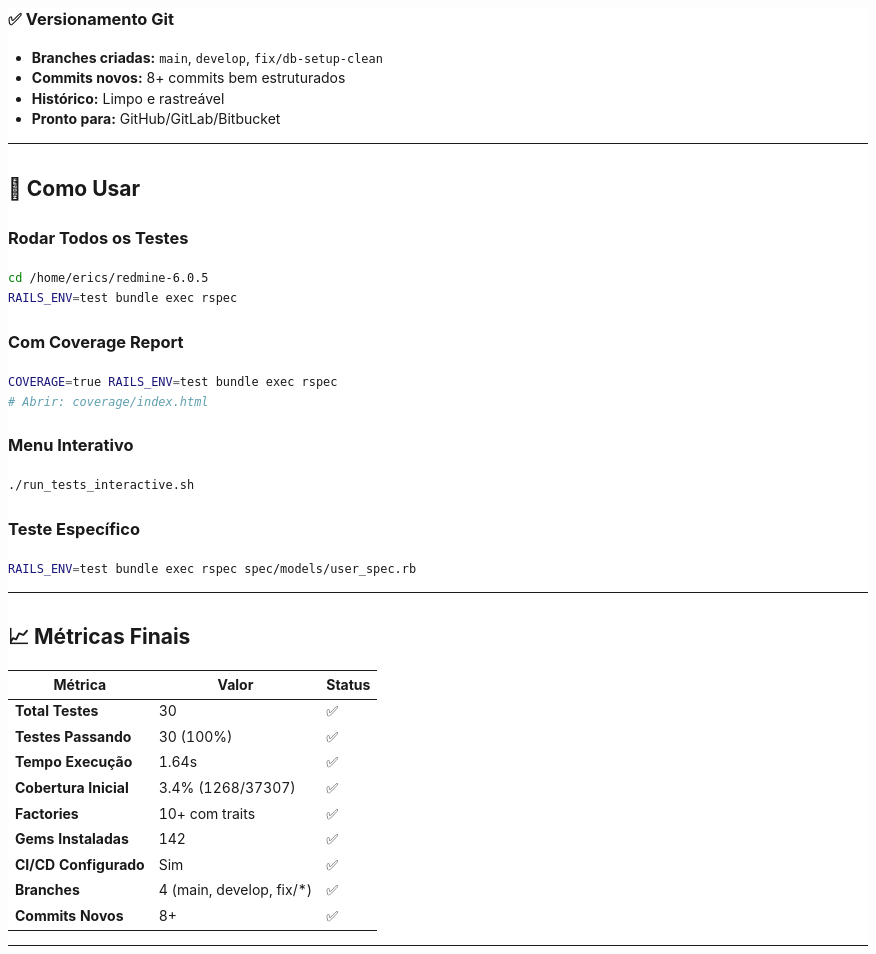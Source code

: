 ### ✅ Versionamento Git
- **Branches criadas:** `main`, `develop`, `fix/db-setup-clean`
- **Commits novos:** 8+ commits bem estruturados
- **Histórico:** Limpo e rastreável
- **Pronto para:** GitHub/GitLab/Bitbucket

---

## 🚀 Como Usar

### Rodar Todos os Testes
```bash
cd /home/erics/redmine-6.0.5
RAILS_ENV=test bundle exec rspec
```

### Com Coverage Report
```bash
COVERAGE=true RAILS_ENV=test bundle exec rspec
# Abrir: coverage/index.html
```

### Menu Interativo
```bash
./run_tests_interactive.sh
```

### Teste Específico
```bash
RAILS_ENV=test bundle exec rspec spec/models/user_spec.rb
```

---

## 📈 Métricas Finais

| Métrica | Valor | Status |
|---------|-------|--------|
| **Total Testes** | 30 | ✅ |
| **Testes Passando** | 30 (100%) | ✅ |
| **Tempo Execução** | 1.64s | ✅ |
| **Cobertura Inicial** | 3.4% (1268/37307) | ✅ |
| **Factories** | 10+ com traits | ✅ |
| **Gems Instaladas** | 142 | ✅ |
| **CI/CD Configurado** | Sim | ✅ |
| **Branches** | 4 (main, develop, fix/*) | ✅ |
| **Commits Novos** | 8+ | ✅ |

---